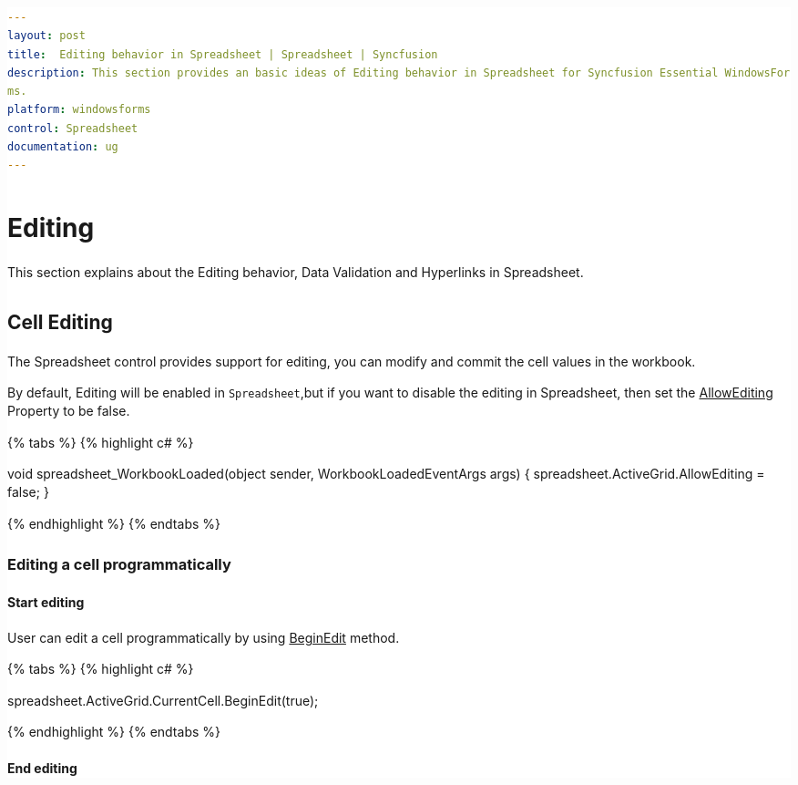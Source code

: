 ```yaml
---
layout: post
title:  Editing behavior in Spreadsheet | Spreadsheet | Syncfusion
description: This section provides an basic ideas of Editing behavior in Spreadsheet for Syncfusion Essential WindowsForms.
platform: windowsforms
control: Spreadsheet
documentation: ug
---
```


# Editing

This section explains about the Editing behavior, Data Validation and Hyperlinks in Spreadsheet.

## Cell Editing

The Spreadsheet control provides support for editing, you can modify and commit the cell values in the workbook.

By default, Editing will be enabled in `Spreadsheet`,but if you want to disable the editing in Spreadsheet, then set the [AllowEditing](http://help.syncfusion.com/cr/cref_files/windowsforms/Syncfusion.Spreadsheet.Windows~Syncfusion.Windows.Forms.CellGrid.SfCellGrid~AllowEditing.html) Property to be false.

{% tabs %}
{% highlight c# %}

void spreadsheet_WorkbookLoaded(object sender, WorkbookLoadedEventArgs args)
{
    spreadsheet.ActiveGrid.AllowEditing = false;
}

{% endhighlight %}
{% endtabs %}

### Editing a cell programmatically

#### Start editing
    
User can edit a cell programmatically by using [BeginEdit](http://help.syncfusion.com/cr/cref_files/windowsforms/Syncfusion.Spreadsheet.Windows~Syncfusion.Windows.Forms.Spreadsheet.SpreadsheetCurrentCell~BeginEdit.html) method.

{% tabs %}
{% highlight c# %}

spreadsheet.ActiveGrid.CurrentCell.BeginEdit(true);

{% endhighlight %}
{% endtabs %}

#### End editing
